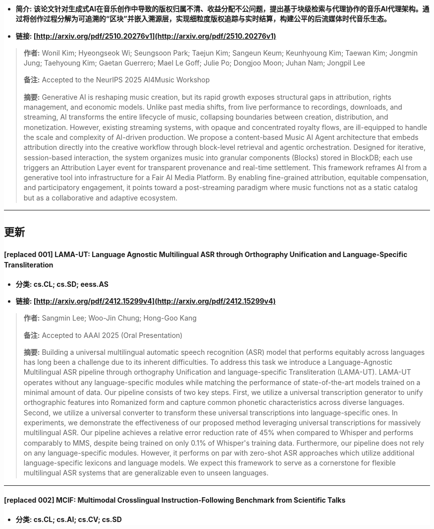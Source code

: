 - **简介: 该论文针对生成式AI在音乐创作中导致的版权归属不清、收益分配不公问题，提出基于块级检索与代理协作的音乐AI代理架构。通过将创作过程分解为可追溯的“区块”并嵌入溯源层，实现细粒度版权追踪与实时结算，构建公平的后流媒体时代音乐生态。**

- **链接: [http://arxiv.org/pdf/2510.20276v1](http://arxiv.org/pdf/2510.20276v1)**

> **作者:** Wonil Kim; Hyeongseok Wi; Seungsoon Park; Taejun Kim; Sangeun Keum; Keunhyoung Kim; Taewan Kim; Jongmin Jung; Taehyoung Kim; Gaetan Guerrero; Mael Le Goff; Julie Po; Dongjoo Moon; Juhan Nam; Jongpil Lee
>
> **备注:** Accepted to the NeurIPS 2025 AI4Music Workshop
>
> **摘要:** Generative AI is reshaping music creation, but its rapid growth exposes structural gaps in attribution, rights management, and economic models. Unlike past media shifts, from live performance to recordings, downloads, and streaming, AI transforms the entire lifecycle of music, collapsing boundaries between creation, distribution, and monetization. However, existing streaming systems, with opaque and concentrated royalty flows, are ill-equipped to handle the scale and complexity of AI-driven production. We propose a content-based Music AI Agent architecture that embeds attribution directly into the creative workflow through block-level retrieval and agentic orchestration. Designed for iterative, session-based interaction, the system organizes music into granular components (Blocks) stored in BlockDB; each use triggers an Attribution Layer event for transparent provenance and real-time settlement. This framework reframes AI from a generative tool into infrastructure for a Fair AI Media Platform. By enabling fine-grained attribution, equitable compensation, and participatory engagement, it points toward a post-streaming paradigm where music functions not as a static catalog but as a collaborative and adaptive ecosystem.
>
---
## 更新

#### [replaced 001] LAMA-UT: Language Agnostic Multilingual ASR through Orthography Unification and Language-Specific Transliteration
- **分类: cs.CL; cs.SD; eess.AS**

- **链接: [http://arxiv.org/pdf/2412.15299v4](http://arxiv.org/pdf/2412.15299v4)**

> **作者:** Sangmin Lee; Woo-Jin Chung; Hong-Goo Kang
>
> **备注:** Accepted to AAAI 2025 (Oral Presentation)
>
> **摘要:** Building a universal multilingual automatic speech recognition (ASR) model that performs equitably across languages has long been a challenge due to its inherent difficulties. To address this task we introduce a Language-Agnostic Multilingual ASR pipeline through orthography Unification and language-specific Transliteration (LAMA-UT). LAMA-UT operates without any language-specific modules while matching the performance of state-of-the-art models trained on a minimal amount of data. Our pipeline consists of two key steps. First, we utilize a universal transcription generator to unify orthographic features into Romanized form and capture common phonetic characteristics across diverse languages. Second, we utilize a universal converter to transform these universal transcriptions into language-specific ones. In experiments, we demonstrate the effectiveness of our proposed method leveraging universal transcriptions for massively multilingual ASR. Our pipeline achieves a relative error reduction rate of 45% when compared to Whisper and performs comparably to MMS, despite being trained on only 0.1% of Whisper's training data. Furthermore, our pipeline does not rely on any language-specific modules. However, it performs on par with zero-shot ASR approaches which utilize additional language-specific lexicons and language models. We expect this framework to serve as a cornerstone for flexible multilingual ASR systems that are generalizable even to unseen languages.
>
---
#### [replaced 002] MCIF: Multimodal Crosslingual Instruction-Following Benchmark from Scientific Talks
- **分类: cs.CL; cs.AI; cs.CV; cs.SD**
